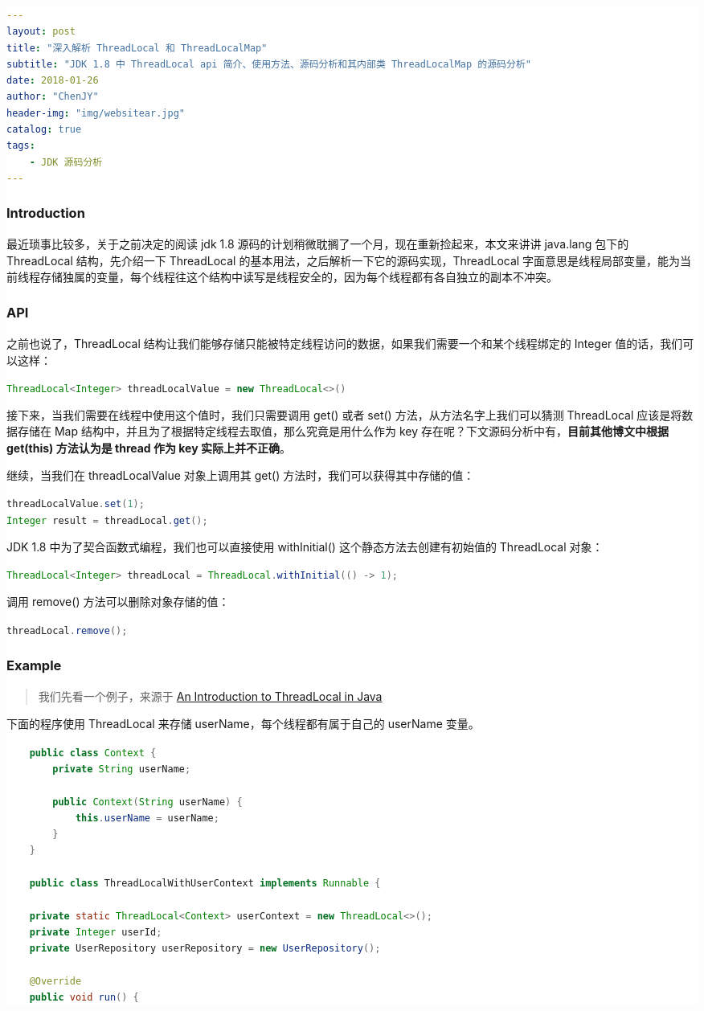 ```yaml
---
layout: post
title: "深入解析 ThreadLocal 和 ThreadLocalMap"
subtitle: "JDK 1.8 中 ThreadLocal api 简介、使用方法、源码分析和其内部类 ThreadLocalMap 的源码分析"
date: 2018-01-26
author: "ChenJY"
header-img: "img/websitear.jpg"
catalog: true
tags: 
    - JDK 源码分析
---
```


### Introduction
最近琐事比较多，关于之前决定的阅读 jdk 1.8 源码的计划稍微耽搁了一个月，现在重新捡起来，本文来讲讲 java.lang 包下的 ThreadLocal 结构，先介绍一下 ThreadLocal 的基本用法，之后解析一下它的源码实现，ThreadLocal 字面意思是线程局部变量，能为当前线程存储独属的变量，每个线程往这个结构中读写是线程安全的，因为每个线程都有各自独立的副本不冲突。

### API
之前也说了，ThreadLocal 结构让我们能够存储只能被特定线程访问的数据，如果我们需要一个和某个线程绑定的 Integer 值的话，我们可以这样：

```java
ThreadLocal<Integer> threadLocalValue = new ThreadLocal<>()
```
接下来，当我们需要在线程中使用这个值时，我们只需要调用 get() 或者 set() 方法，从方法名字上我们可以猜测 ThreadLocal 应该是将数据存储在 Map 结构中，并且为了根据特定线程去取值，那么究竟是用什么作为 key 存在呢？下文源码分析中有，**目前其他博文中根据 get(this) 方法认为是 thread 作为 key 实际上并不正确**。

继续，当我们在 threadLocalValue 对象上调用其 get() 方法时，我们可以获得其中存储的值：

```java
threadLocalValue.set(1);
Integer result = threadLocal.get();
```

JDK 1.8 中为了契合函数式编程，我们也可以直接使用 withInitial() 这个静态方法去创建有初始值的 ThreadLocal 对象：

```java
ThreadLocal<Integer> threadLocal = ThreadLocal.withInitial(() -> 1);
```

调用 remove() 方法可以删除对象存储的值：

```java
threadLocal.remove();
```

### Example
> 我们先看一个例子，来源于 [An Introduction to ThreadLocal in Java](http://www.baeldung.com/java-threadlocal)

下面的程序使用 ThreadLocal 来存储 userName，每个线程都有属于自己的 userName 变量。

```java
    public class Context {
        private String userName;
    
        public Context(String userName) {
            this.userName = userName;
        }
    }

    public class ThreadLocalWithUserContext implements Runnable {
  
    private static ThreadLocal<Context> userContext = new ThreadLocal<>();
    private Integer userId;
    private UserRepository userRepository = new UserRepository();
 
    @Override
    public void run() {
```